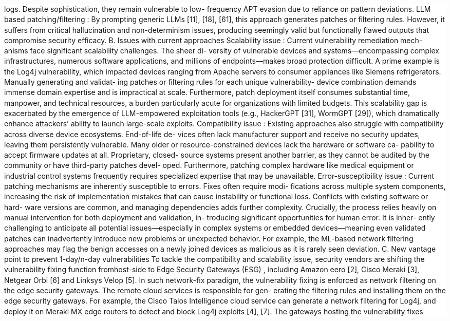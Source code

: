logs. Despite sophistication, they remain vulnerable to low-
frequency APT evasion due to reliance on pattern deviations.
LLM based patching/filtering : By prompting generic
LLMs [11], [18], [61], this approach generates patches or
filtering rules. However, it suffers from critical hallucination
and non-determinism issues, producing seemingly valid but
functionally flawed outputs that compromise security efficacy.
B. Issues with current approaches
Scalability issue : Current vulnerability remediation mech-
anisms face significant scalability challenges. The sheer di-
versity of vulnerable devices and systems—encompassing
complex infrastructures, numerous software applications, and
millions of endpoints—makes broad protection difficult. A
prime example is the Log4j vulnerability, which impacted
devices ranging from Apache servers to consumer appliances
like Siemens refrigerators. Manually generating and validat-
ing patches or filtering rules for each unique vulnerability-
device combination demands immense domain expertise and
is impractical at scale. Furthermore, patch deployment itself
consumes substantial time, manpower, and technical resources,
a burden particularly acute for organizations with limited
budgets. This scalability gap is exacerbated by the emergence
of LLM-empowered exploitation tools (e.g., HackerGPT [31],
WormGPT [29]), which dramatically enhance attackers’ ability
to launch large-scale exploits.
Compatibility issue : Existing approaches also struggle with
compatibility across diverse device ecosystems. End-of-life de-
vices often lack manufacturer support and receive no security
updates, leaving them persistently vulnerable. Many older or
resource-constrained devices lack the hardware or software ca-
pability to accept firmware updates at all. Proprietary, closed-
source systems present another barrier, as they cannot be
audited by the community or have third-party patches devel-
oped. Furthermore, patching complex hardware like medical
equipment or industrial control systems frequently requires
specialized expertise that may be unavailable.
Error-susceptibility issue : Current patching mechanisms
are inherently susceptible to errors. Fixes often require modi-
fications across multiple system components, increasing the
risk of implementation mistakes that can cause instability
or functional loss. Conflicts with existing software or hard-
ware versions are common, and managing dependencies adds
further complexity. Crucially, the process relies heavily on
manual intervention for both deployment and validation, in-
troducing significant opportunities for human error. It is inher-
ently challenging to anticipate all potential issues—especially
in complex systems or embedded devices—meaning even
validated patches can inadvertently introduce new problems
or unexpected behavior. For example, the ML-based network
filtering approaches may flag the benign accesses on a newly
joined devices as malicious as it is rarely seen deviation.
C. New vantage point to prevent 1-day/n-day vulnerabilities
To tackle the compatibility and scalability issue, security
vendors are shifting the vulnerability fixing function fromhost-side to Edge Security Gateways (ESG) , including Amazon
eero [2], Cisco Meraki [3], Netgear Orbi [6] and Linksys
Velop [5]. In such network-fix paradigm, the vulnerability
fixing is enforced as network filtering on the edge security
gateways. The remote cloud services is responsible for gen-
erating the filtering rules and installing them on the edge
security gateways. For example, the Cisco Talos Intelligence
cloud service can generate a network filtering for Log4j, and
deploy it on Meraki MX edge routers to detect and block Log4j
exploits [4], [7]. The gateways hosting the vulnerability fixes
